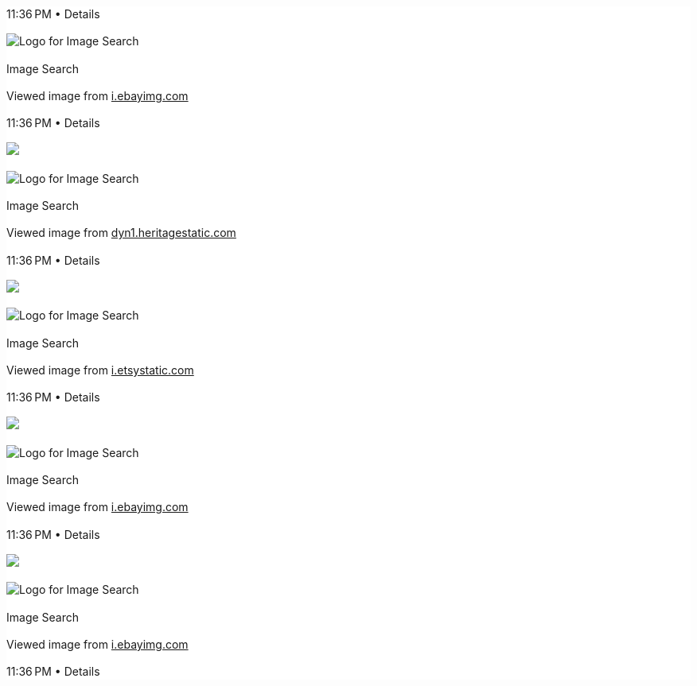 11:36 PM • Details

![Logo for Image Search](//www.gstatic.com/myactivity/producticons/imagesmode-0e8ba7e009a778eeb8cd8de1d5b484bd.png)

Image Search

Viewed image from [i.ebayimg.com](https://www.google.com/url?q=https://i.ebayimg.com/images/g/96cAAOSwKGNiVJC-/s-l500.jpg&usg=AOvVaw02tha5fISW4G4INNsk47Sg)

11:36 PM • Details

[![](https://encrypted.google.com/images?q=tbn:7345agKfdDihsM)](https://i.ebayimg.com/images/g/96cAAOSwKGNiVJC-/s-l500.jpg)

![Logo for Image Search](//www.gstatic.com/myactivity/producticons/imagesmode-0e8ba7e009a778eeb8cd8de1d5b484bd.png)

Image Search

Viewed image from [dyn1.heritagestatic.com](https://www.google.com/url?q=https://dyn1.heritagestatic.com/lf%3Fset%3Dpath%255B7%252F0%252F5%252F2%252F7052781%255D%26call%3Durl%255Bfile%253Aproduct.chain%255D&usg=AOvVaw3soLWmGEkOFDwwJMNmLRHh)

11:36 PM • Details

[![](https://encrypted.google.com/images?q=tbn:mGasSW7i9PGvPM)](https://dyn1.heritagestatic.com/lf?set=path%5B7%2F0%2F5%2F2%2F7052781%5D&call=url%5Bfile%3Aproduct.chain%5D)

![Logo for Image Search](//www.gstatic.com/myactivity/producticons/imagesmode-0e8ba7e009a778eeb8cd8de1d5b484bd.png)

Image Search

Viewed image from [i.etsystatic.com](https://www.google.com/url?q=https://i.etsystatic.com/14306879/r/il/4a9f67/1194779936/il_fullxfull.1194779936_ml5a.jpg&usg=AOvVaw2b4cx0a1MxCPZFjff8BTbX)

11:36 PM • Details

[![](https://encrypted.google.com/images?q=tbn:oY4nQMKEszj2cM)](https://i.etsystatic.com/14306879/r/il/4a9f67/1194779936/il_fullxfull.1194779936_ml5a.jpg)

![Logo for Image Search](//www.gstatic.com/myactivity/producticons/imagesmode-0e8ba7e009a778eeb8cd8de1d5b484bd.png)

Image Search

Viewed image from [i.ebayimg.com](https://www.google.com/url?q=https://i.ebayimg.com/images/g/i-cAAOSw0Nhhv590/s-l500.jpg&usg=AOvVaw33h93yrzj5OX2D0xC8DzAV)

11:36 PM • Details

[![](https://encrypted.google.com/images?q=tbn:d2o8aXPBm_qiOM)](https://i.ebayimg.com/images/g/i-cAAOSw0Nhhv590/s-l500.jpg)

![Logo for Image Search](//www.gstatic.com/myactivity/producticons/imagesmode-0e8ba7e009a778eeb8cd8de1d5b484bd.png)

Image Search

Viewed image from [i.ebayimg.com](https://www.google.com/url?q=https://i.ebayimg.com/images/g/hmUAAOSwYQRhHWWQ/s-l500.jpg&usg=AOvVaw2MxJm2nuSTvWmyFtEiGFV0)

11:36 PM • Details
